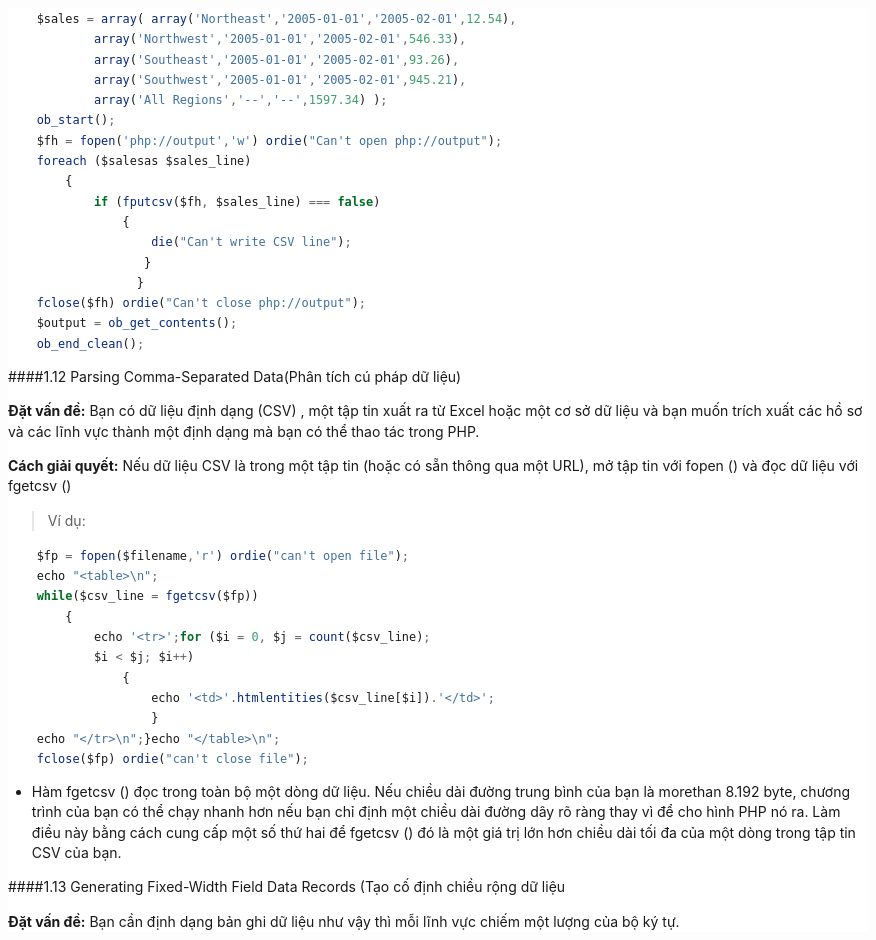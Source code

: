 ```javascript
	$sales = array( array('Northeast','2005-01-01','2005-02-01',12.54),
			array('Northwest','2005-01-01','2005-02-01',546.33),
			array('Southeast','2005-01-01','2005-02-01',93.26),
			array('Southwest','2005-01-01','2005-02-01',945.21),
			array('All Regions','--','--',1597.34) );
	ob_start();
	$fh = fopen('php://output','w') ordie("Can't open php://output");
	foreach ($salesas $sales_line) 
		{
			if (fputcsv($fh, $sales_line) === false) 
				{
					die("Can't write CSV line"); 
				   }
				  }
	fclose($fh) ordie("Can't close php://output");
	$output = ob_get_contents();
	ob_end_clean();
```

####1.12 Parsing Comma-Separated Data(Phân tích cú pháp dữ liệu)<a name="1.12"></a>

**Đặt vấn đề:** Bạn có dữ liệu định dạng (CSV) , một tập tin xuất ra từ Excel hoặc một cơ sở dữ liệu và bạn muốn trích xuất các hồ sơ và các lĩnh vực thành một định dạng mà bạn có thể thao tác trong PHP.

**Cách giải quyết:** Nếu dữ liệu CSV là trong một tập tin (hoặc có sẵn thông qua một URL), mở tập tin với fopen () và đọc dữ liệu với fgetcsv ()

>Ví dụ:

```javascript
	$fp = fopen($filename,'r') ordie("can't open file");
	echo "<table>\n";
	while($csv_line = fgetcsv($fp)) 
		{
			echo '<tr>';for ($i = 0, $j = count($csv_line); 
			$i < $j; $i++) 
				{
					echo '<td>'.htmlentities($csv_line[$i]).'</td>';    
					}
	echo "</tr>\n";}echo "</table>\n";
    fclose($fp) ordie("can't close file");
```

 + Hàm fgetcsv () đọc trong toàn bộ một dòng dữ liệu. Nếu chiều dài đường trung bình của bạn là morethan 8.192 byte, chương trình của bạn có thể chạy nhanh hơn nếu bạn chỉ định một chiều dài đường dây rõ ràng thay vì để cho hình PHP nó ra. Làm điều này bằng cách cung cấp một số thứ hai để fgetcsv () đó là một giá trị lớn hơn chiều dài tối đa của một dòng trong tập tin CSV của bạn.

####1.13 Generating Fixed-Width Field Data Records (Tạo cố định chiều rộng dữ liệu<a name="1.13"></a>

**Đặt vấn đề:** Bạn cần định dạng bản ghi dữ liệu như vậy thì mỗi lĩnh vực chiếm một lượng của bộ ký tự.
